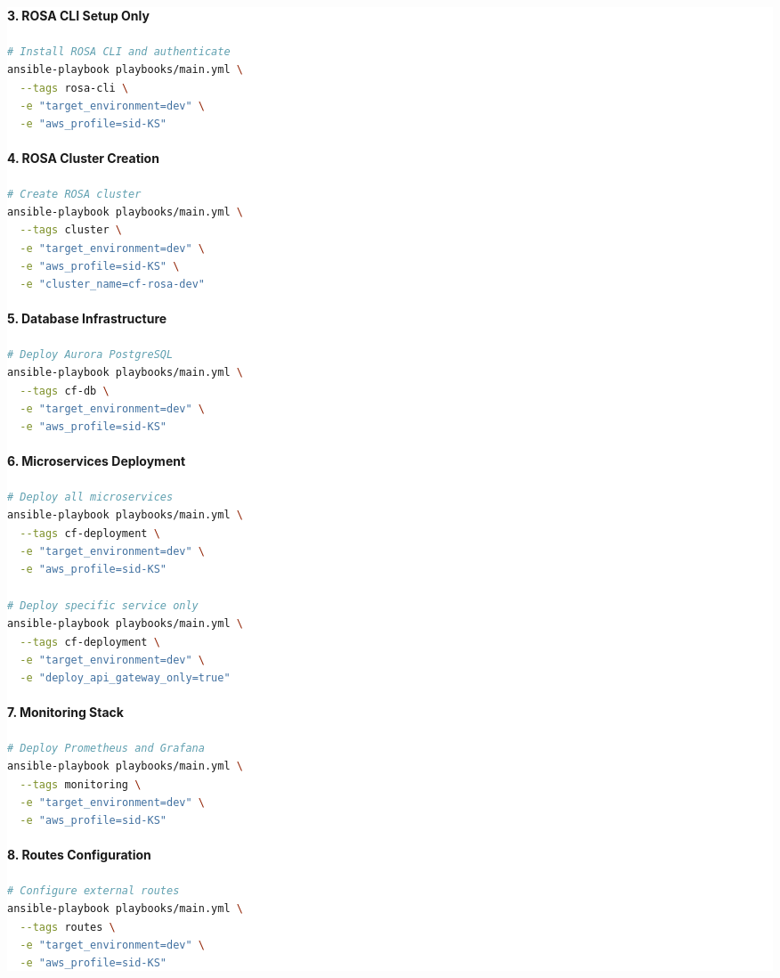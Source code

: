 #### 3. ROSA CLI Setup Only
```bash
# Install ROSA CLI and authenticate
ansible-playbook playbooks/main.yml \
  --tags rosa-cli \
  -e "target_environment=dev" \
  -e "aws_profile=sid-KS"
```

#### 4. ROSA Cluster Creation
```bash
# Create ROSA cluster
ansible-playbook playbooks/main.yml \
  --tags cluster \
  -e "target_environment=dev" \
  -e "aws_profile=sid-KS" \
  -e "cluster_name=cf-rosa-dev"
```

#### 5. Database Infrastructure
```bash
# Deploy Aurora PostgreSQL
ansible-playbook playbooks/main.yml \
  --tags cf-db \
  -e "target_environment=dev" \
  -e "aws_profile=sid-KS"
```

#### 6. Microservices Deployment
```bash
# Deploy all microservices
ansible-playbook playbooks/main.yml \
  --tags cf-deployment \
  -e "target_environment=dev" \
  -e "aws_profile=sid-KS"

# Deploy specific service only
ansible-playbook playbooks/main.yml \
  --tags cf-deployment \
  -e "target_environment=dev" \
  -e "deploy_api_gateway_only=true"
```

#### 7. Monitoring Stack
```bash
# Deploy Prometheus and Grafana
ansible-playbook playbooks/main.yml \
  --tags monitoring \
  -e "target_environment=dev" \
  -e "aws_profile=sid-KS"
```

#### 8. Routes Configuration
```bash
# Configure external routes
ansible-playbook playbooks/main.yml \
  --tags routes \
  -e "target_environment=dev" \
  -e "aws_profile=sid-KS"
```
